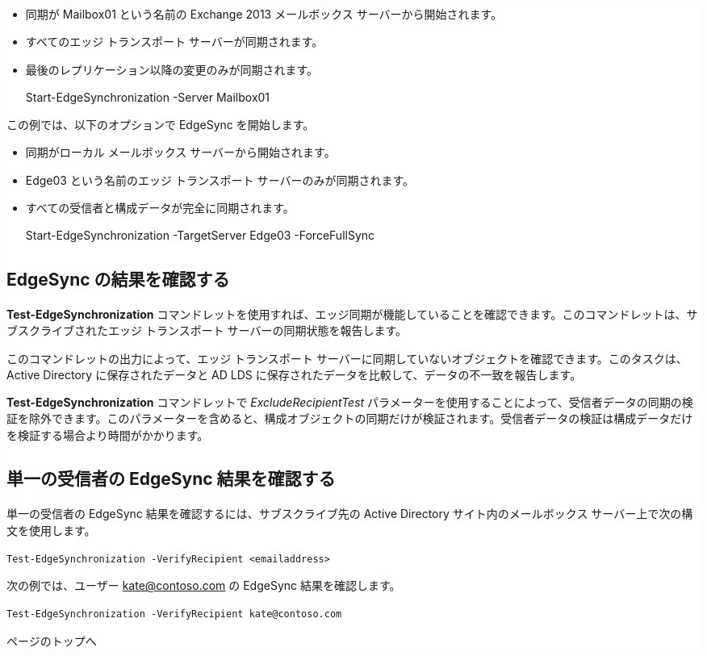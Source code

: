   - 同期が Mailbox01 という名前の Exchange 2013 メールボックス サーバーから開始されます。

  - すべてのエッジ トランスポート サーバーが同期されます。

  - 最後のレプリケーション以降の変更のみが同期されます。



    Start-EdgeSynchronization -Server Mailbox01

この例では、以下のオプションで EdgeSync を開始します。

  - 同期がローカル メールボックス サーバーから開始されます。

  - Edge03 という名前のエッジ トランスポート サーバーのみが同期されます。

  - すべての受信者と構成データが完全に同期されます。



    Start-EdgeSynchronization -TargetServer Edge03 -ForceFullSync

## EdgeSync の結果を確認する

**Test-EdgeSynchronization** コマンドレットを使用すれば、エッジ同期が機能していることを確認できます。このコマンドレットは、サブスクライブされたエッジ トランスポート サーバーの同期状態を報告します。

このコマンドレットの出力によって、エッジ トランスポート サーバーに同期していないオブジェクトを確認できます。このタスクは、Active Directory に保存されたデータと AD LDS に保存されたデータを比較して、データの不一致を報告します。

**Test-EdgeSynchronization** コマンドレットで *ExcludeRecipientTest* パラメーターを使用することによって、受信者データの同期の検証を除外できます。このパラメーターを含めると、構成オブジェクトの同期だけが検証されます。受信者データの検証は構成データだけを検証する場合より時間がかかります。

## 単一の受信者の EdgeSync 結果を確認する

単一の受信者の EdgeSync 結果を確認するには、サブスクライブ先の Active Directory サイト内のメールボックス サーバー上で次の構文を使用します。

    Test-EdgeSynchronization -VerifyRecipient <emailaddress>

次の例では、ユーザー kate@contoso.com の EdgeSync 結果を確認します。

    Test-EdgeSynchronization -VerifyRecipient kate@contoso.com

ページのトップへ

